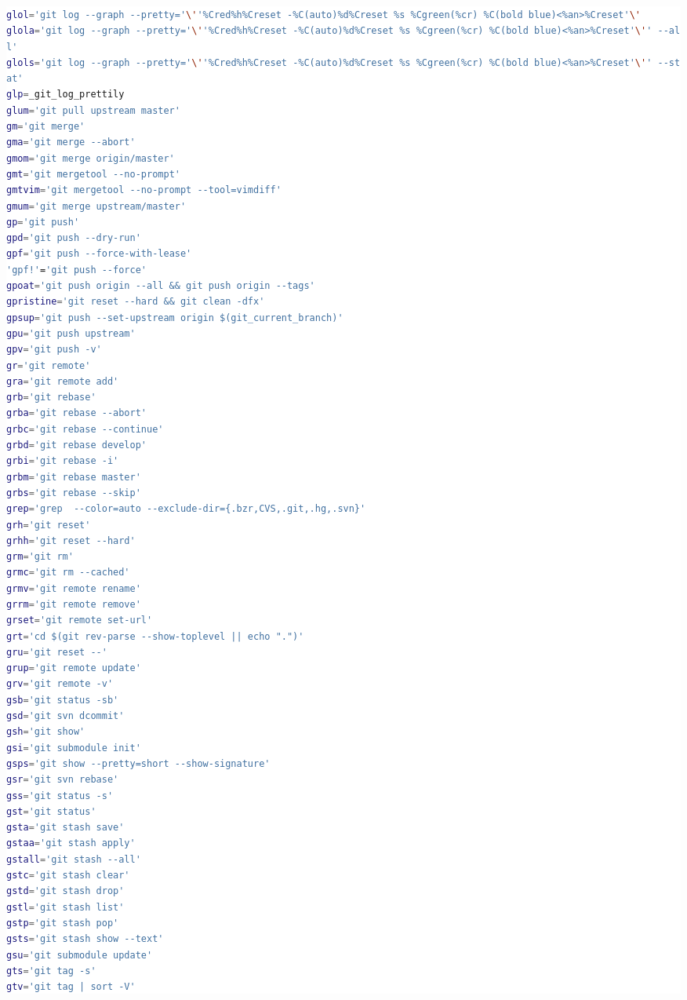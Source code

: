 ```bash
glol='git log --graph --pretty='\''%Cred%h%Creset -%C(auto)%d%Creset %s %Cgreen(%cr) %C(bold blue)<%an>%Creset'\'
glola='git log --graph --pretty='\''%Cred%h%Creset -%C(auto)%d%Creset %s %Cgreen(%cr) %C(bold blue)<%an>%Creset'\'' --all'
glols='git log --graph --pretty='\''%Cred%h%Creset -%C(auto)%d%Creset %s %Cgreen(%cr) %C(bold blue)<%an>%Creset'\'' --stat'
glp=_git_log_prettily
glum='git pull upstream master'
gm='git merge'
gma='git merge --abort'
gmom='git merge origin/master'
gmt='git mergetool --no-prompt'
gmtvim='git mergetool --no-prompt --tool=vimdiff'
gmum='git merge upstream/master'
gp='git push'
gpd='git push --dry-run'
gpf='git push --force-with-lease'
'gpf!'='git push --force'
gpoat='git push origin --all && git push origin --tags'
gpristine='git reset --hard && git clean -dfx'
gpsup='git push --set-upstream origin $(git_current_branch)'
gpu='git push upstream'
gpv='git push -v'
gr='git remote'
gra='git remote add'
grb='git rebase'
grba='git rebase --abort'
grbc='git rebase --continue'
grbd='git rebase develop'
grbi='git rebase -i'
grbm='git rebase master'
grbs='git rebase --skip'
grep='grep  --color=auto --exclude-dir={.bzr,CVS,.git,.hg,.svn}'
grh='git reset'
grhh='git reset --hard'
grm='git rm'
grmc='git rm --cached'
grmv='git remote rename'
grrm='git remote remove'
grset='git remote set-url'
grt='cd $(git rev-parse --show-toplevel || echo ".")'
gru='git reset --'
grup='git remote update'
grv='git remote -v'
gsb='git status -sb'
gsd='git svn dcommit'
gsh='git show'
gsi='git submodule init'
gsps='git show --pretty=short --show-signature'
gsr='git svn rebase'
gss='git status -s'
gst='git status'
gsta='git stash save'
gstaa='git stash apply'
gstall='git stash --all'
gstc='git stash clear'
gstd='git stash drop'
gstl='git stash list'
gstp='git stash pop'
gsts='git stash show --text'
gsu='git submodule update'
gts='git tag -s'
gtv='git tag | sort -V'
```